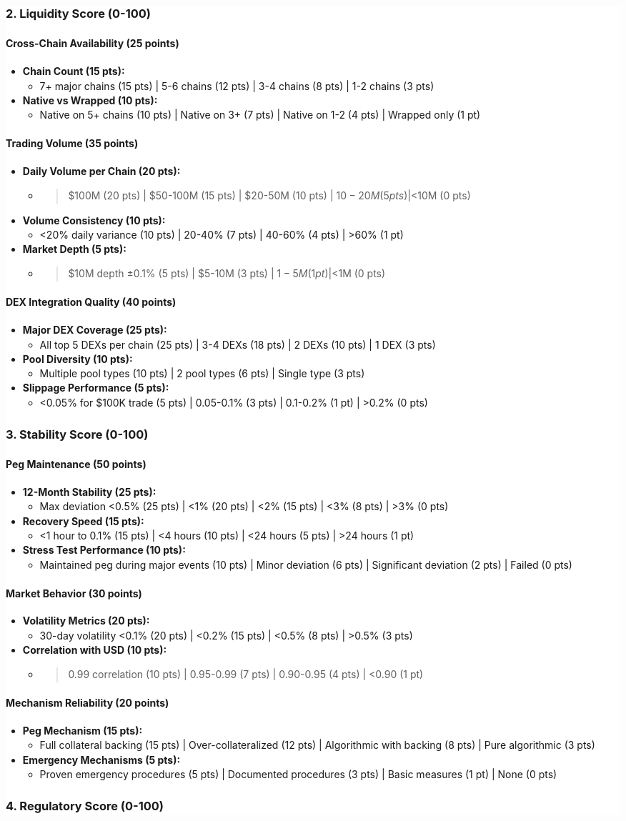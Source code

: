 ### 2. Liquidity Score (0-100)

#### Cross-Chain Availability (25 points)
- **Chain Count (15 pts):**
  - 7+ major chains (15 pts) | 5-6 chains (12 pts) | 3-4 chains (8 pts) | 1-2 chains (3 pts)
- **Native vs Wrapped (10 pts):**
  - Native on 5+ chains (10 pts) | Native on 3+ (7 pts) | Native on 1-2 (4 pts) | Wrapped only (1 pt)

#### Trading Volume (35 points)
- **Daily Volume per Chain (20 pts):**
  - >$100M (20 pts) | $50-100M (15 pts) | $20-50M (10 pts) | $10-20M (5 pts) | <$10M (0 pts)
- **Volume Consistency (10 pts):**
  - <20% daily variance (10 pts) | 20-40% (7 pts) | 40-60% (4 pts) | >60% (1 pt)
- **Market Depth (5 pts):**
  - >$10M depth ±0.1% (5 pts) | $5-10M (3 pts) | $1-5M (1 pt) | <$1M (0 pts)

#### DEX Integration Quality (40 points)
- **Major DEX Coverage (25 pts):**
  - All top 5 DEXs per chain (25 pts) | 3-4 DEXs (18 pts) | 2 DEXs (10 pts) | 1 DEX (3 pts)
- **Pool Diversity (10 pts):**
  - Multiple pool types (10 pts) | 2 pool types (6 pts) | Single type (3 pts)
- **Slippage Performance (5 pts):**
  - <0.05% for $100K trade (5 pts) | 0.05-0.1% (3 pts) | 0.1-0.2% (1 pt) | >0.2% (0 pts)

### 3. Stability Score (0-100)

#### Peg Maintenance (50 points)
- **12-Month Stability (25 pts):**
  - Max deviation <0.5% (25 pts) | <1% (20 pts) | <2% (15 pts) | <3% (8 pts) | >3% (0 pts)
- **Recovery Speed (15 pts):**
  - <1 hour to 0.1% (15 pts) | <4 hours (10 pts) | <24 hours (5 pts) | >24 hours (1 pt)
- **Stress Test Performance (10 pts):**
  - Maintained peg during major events (10 pts) | Minor deviation (6 pts) | Significant deviation (2 pts) | Failed (0 pts)

#### Market Behavior (30 points)
- **Volatility Metrics (20 pts):**
  - 30-day volatility <0.1% (20 pts) | <0.2% (15 pts) | <0.5% (8 pts) | >0.5% (3 pts)
- **Correlation with USD (10 pts):**
  - >0.99 correlation (10 pts) | 0.95-0.99 (7 pts) | 0.90-0.95 (4 pts) | <0.90 (1 pt)

#### Mechanism Reliability (20 points)
- **Peg Mechanism (15 pts):**
  - Full collateral backing (15 pts) | Over-collateralized (12 pts) | Algorithmic with backing (8 pts) | Pure algorithmic (3 pts)
- **Emergency Mechanisms (5 pts):**
  - Proven emergency procedures (5 pts) | Documented procedures (3 pts) | Basic measures (1 pt) | None (0 pts)

### 4. Regulatory Score (0-100)
